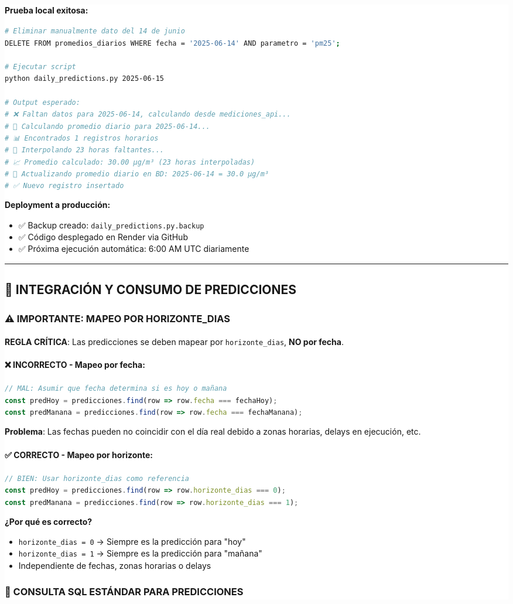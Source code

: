 **Prueba local exitosa:**
```bash
# Eliminar manualmente dato del 14 de junio
DELETE FROM promedios_diarios WHERE fecha = '2025-06-14' AND parametro = 'pm25';

# Ejecutar script
python daily_predictions.py 2025-06-15

# Output esperado:
# ❌ Faltan datos para 2025-06-14, calculando desde mediciones_api...
# 🔄 Calculando promedio diario para 2025-06-14...
# 📊 Encontrados 1 registros horarios
# 🔧 Interpolando 23 horas faltantes...
# 📈 Promedio calculado: 30.00 µg/m³ (23 horas interpoladas)
# 💾 Actualizando promedio diario en BD: 2025-06-14 = 30.0 µg/m³
# ✅ Nuevo registro insertado
```

**Deployment a producción:**
- ✅ Backup creado: `daily_predictions.py.backup`
- ✅ Código desplegado en Render via GitHub
- ✅ Próxima ejecución automática: 6:00 AM UTC diariamente

---

## 🔧 **INTEGRACIÓN Y CONSUMO DE PREDICCIONES**

### **⚠️ IMPORTANTE: MAPEO POR HORIZONTE_DIAS**

**REGLA CRÍTICA**: Las predicciones se deben mapear por `horizonte_dias`, **NO por fecha**.

#### **❌ INCORRECTO - Mapeo por fecha:**
```javascript
// MAL: Asumir que fecha determina si es hoy o mañana
const predHoy = predicciones.find(row => row.fecha === fechaHoy);
const predManana = predicciones.find(row => row.fecha === fechaManana);
```

**Problema**: Las fechas pueden no coincidir con el día real debido a zonas horarias, delays en ejecución, etc.

#### **✅ CORRECTO - Mapeo por horizonte:**
```javascript
// BIEN: Usar horizonte_dias como referencia
const predHoy = predicciones.find(row => row.horizonte_dias === 0);
const predManana = predicciones.find(row => row.horizonte_dias === 1);
```

**¿Por qué es correcto?**
- `horizonte_dias = 0` → Siempre es la predicción para "hoy"
- `horizonte_dias = 1` → Siempre es la predicción para "mañana"
- Independiente de fechas, zonas horarias o delays

### **📝 CONSULTA SQL ESTÁNDAR PARA PREDICCIONES**
